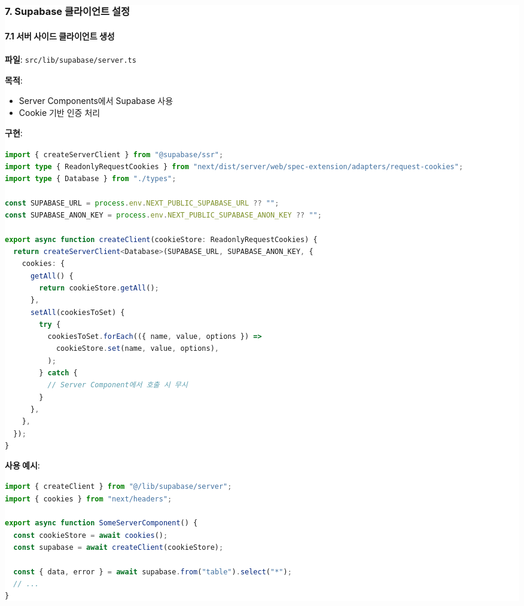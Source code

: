 
### 7. Supabase 클라이언트 설정

#### 7.1 서버 사이드 클라이언트 생성
**파일**: `src/lib/supabase/server.ts`

**목적**:
- Server Components에서 Supabase 사용
- Cookie 기반 인증 처리

**구현**:
```typescript
import { createServerClient } from "@supabase/ssr";
import type { ReadonlyRequestCookies } from "next/dist/server/web/spec-extension/adapters/request-cookies";
import type { Database } from "./types";

const SUPABASE_URL = process.env.NEXT_PUBLIC_SUPABASE_URL ?? "";
const SUPABASE_ANON_KEY = process.env.NEXT_PUBLIC_SUPABASE_ANON_KEY ?? "";

export async function createClient(cookieStore: ReadonlyRequestCookies) {
  return createServerClient<Database>(SUPABASE_URL, SUPABASE_ANON_KEY, {
    cookies: {
      getAll() {
        return cookieStore.getAll();
      },
      setAll(cookiesToSet) {
        try {
          cookiesToSet.forEach(({ name, value, options }) =>
            cookieStore.set(name, value, options),
          );
        } catch {
          // Server Component에서 호출 시 무시
        }
      },
    },
  });
}
```

**사용 예시**:
```typescript
import { createClient } from "@/lib/supabase/server";
import { cookies } from "next/headers";

export async function SomeServerComponent() {
  const cookieStore = await cookies();
  const supabase = await createClient(cookieStore);

  const { data, error } = await supabase.from("table").select("*");
  // ...
}
```
